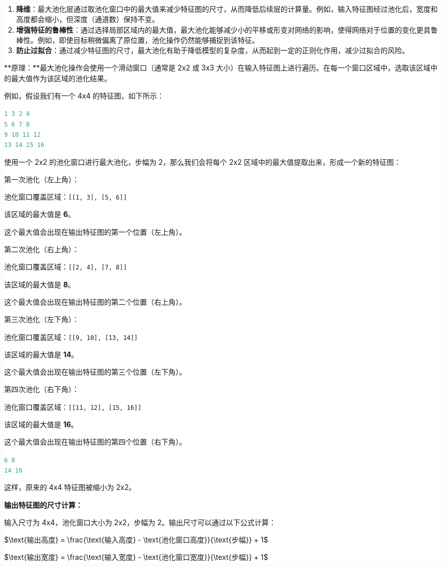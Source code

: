   1. **降维**：最大池化层通过取池化窗口中的最大值来减少特征图的尺寸，从而降低后续层的计算量。例如，输入特征图经过池化后，宽度和高度都会缩小，但深度（通道数）保持不变。
  2. **增强特征的鲁棒性**：通过选择局部区域内的最大值，最大池化能够减少小的平移或形变对网络的影响，使得网络对于位置的变化更具鲁棒性。例如，即使目标稍微偏离了原位置，池化操作仍然能够捕捉到该特征。
  3. **防止过拟合**：通过减少特征图的尺寸，最大池化有助于降低模型的复杂度，从而起到一定的正则化作用，减少过拟合的风险。
  
  **原理：**最大池化操作会使用一个滑动窗口（通常是 2x2 或 3x3 大小）在输入特征图上进行遍历。在每一个窗口区域中，选取该区域中的最大值作为该区域的池化结果。
  
  例如，假设我们有一个 4x4 的特征图，如下所示：
  
  ```python
  1 3 2 4
  5 6 7 8
  9 10 11 12
  13 14 15 16
  ```
  
  使用一个 2x2 的池化窗口进行最大池化，步幅为 2，那么我们会将每个 2x2 区域中的最大值提取出来，形成一个新的特征图：
  
  第一次池化（左上角）：
  
  池化窗口覆盖区域：`[[1, 3], [5, 6]]`
  
  该区域的最大值是 **6**。
  
  这个最大值会出现在输出特征图的第一个位置（左上角）。
  
  第二次池化（右上角）：
  
  池化窗口覆盖区域：`[[2, 4], [7, 8]]`
  
  该区域的最大值是 **8**。
  
  这个最大值会出现在输出特征图的第二个位置（右上角）。
  
  第三次池化（左下角）：
  
  池化窗口覆盖区域：`[[9, 10], [13, 14]]`
  
  该区域的最大值是 **14**。
  
  这个最大值会出现在输出特征图的第三个位置（左下角）。
  
  第四次池化（右下角）：
  
  池化窗口覆盖区域：`[[11, 12], [15, 16]]`
  
  该区域的最大值是 **16**。
  
  这个最大值会出现在输出特征图的第四个位置（右下角）。
  
  ```python
  6 8
  14 16
  ```
  
  这样，原来的 4x4 特征图被缩小为 2x2。
  
  **输出特征图的尺寸计算：**
  
  输入尺寸为 4x4，池化窗口大小为 2x2，步幅为 2。输出尺寸可以通过以下公式计算：
  
  $\text{输出高度} = \frac{\text{输入高度} - \text{池化窗口高度}}{\text{步幅}} + 1$
  
  $\text{输出宽度} = \frac{\text{输入宽度} - \text{池化窗口宽度}}{\text{步幅}} + 1$
  
